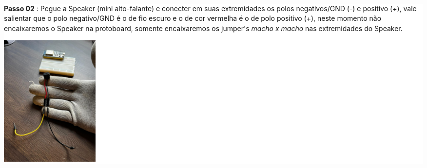 **Passo 02** : Pegue a Speaker (mini alto-falante) e conecter em suas extremidades os polos negativos/GND (-) e positivo (+), vale salientar que o polo negativo/GND é o de fio escuro e o de cor vermelha é o de polo positivo (+), neste momento não encaixaremos o Speaker na protoboard, somente encaixaremos os jumper's _macho x macho_ nas extremidades do Speaker. 

<img src="../midia/desafio/04/02.jpg" alt="..." height="250">
